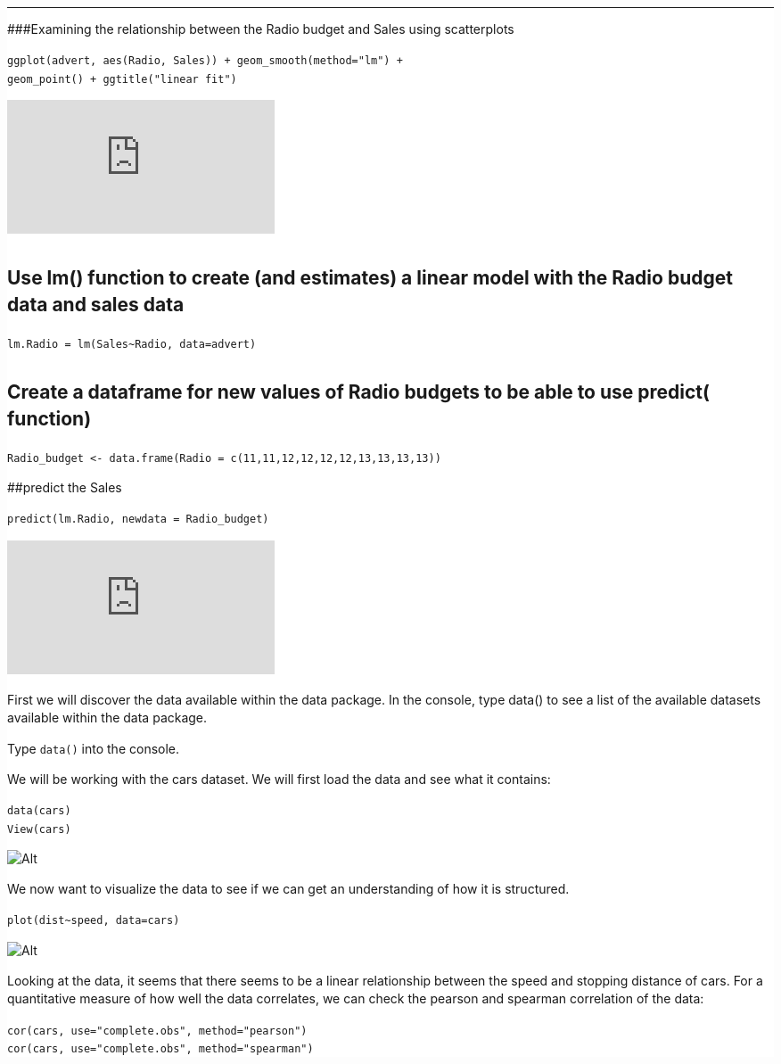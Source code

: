 -----------------------

###Examining the relationship between the Radio budget and Sales using scatterplots

```
ggplot(advert, aes(Radio, Sales)) + geom_smooth(method="lm") +
geom_point() + ggtitle("linear fit")
```
![Alt](https://github.com/writtenbyrasheed/AbdulLinear-Regression-in-R/images/ScatterplotRadioBudgetSales.png.txt)

## Use lm() function to create (and estimates) a linear model with the Radio budget data and sales data

```
lm.Radio = lm(Sales~Radio, data=advert)
```


## Create a dataframe for new values of Radio budgets to be able to use predict( function)

```
Radio_budget <- data.frame(Radio = c(11,11,12,12,12,12,13,13,13,13))
```
##predict the Sales

```
predict(lm.Radio, newdata = Radio_budget)
```
![Alt](https://github.com/writtenbyrasheed/AbdulLinear-Regression-in-R/images/salespredictions.txt)


First we will discover the data available within the data package. In the console, type data() to see a list of the available datasets available within the data package.

Type `data()` into the console.

We will be working with the cars dataset. We will first load the data and see what it contains:

```
data(cars)
View(cars)
```
![Alt](https://github.com/andrewc94/Linear-Regression-in-R/raw/master/images/cars.png)

We now want to visualize the data to see if we can get an understanding of how it is structured.

`plot(dist~speed, data=cars)`

![Alt](https://github.com/andrewc94/Linear-Regression-in-R/raw/master/images/2dcar_plot.png)

Looking at the data, it seems that there seems to be a linear relationship between the speed and stopping distance of cars. For a quantitative measure of how well the data correlates, we can check the pearson and spearman correlation of the data:

```
cor(cars, use="complete.obs", method="pearson")
cor(cars, use="complete.obs", method="spearman")
```

